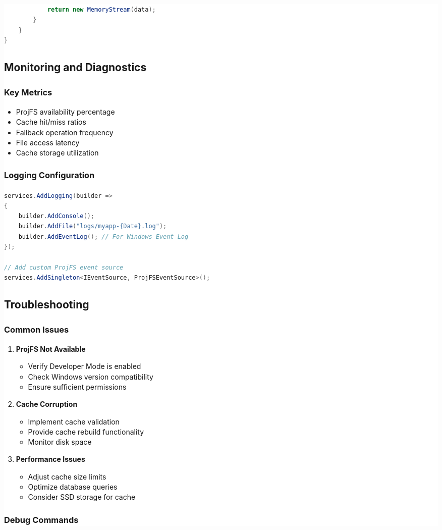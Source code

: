 ```csharp
            return new MemoryStream(data);
        }
    }
}
```

## Monitoring and Diagnostics

### Key Metrics

- ProjFS availability percentage
- Cache hit/miss ratios
- Fallback operation frequency
- File access latency
- Cache storage utilization

### Logging Configuration

```csharp
services.AddLogging(builder =>
{
    builder.AddConsole();
    builder.AddFile("logs/myapp-{Date}.log");
    builder.AddEventLog(); // For Windows Event Log
});

// Add custom ProjFS event source
services.AddSingleton<IEventSource, ProjFSEventSource>();
```

## Troubleshooting

### Common Issues

1. **ProjFS Not Available**
   - Verify Developer Mode is enabled
   - Check Windows version compatibility
   - Ensure sufficient permissions

2. **Cache Corruption**
   - Implement cache validation
   - Provide cache rebuild functionality
   - Monitor disk space

3. **Performance Issues**
   - Adjust cache size limits
   - Optimize database queries
   - Consider SSD storage for cache

### Debug Commands
